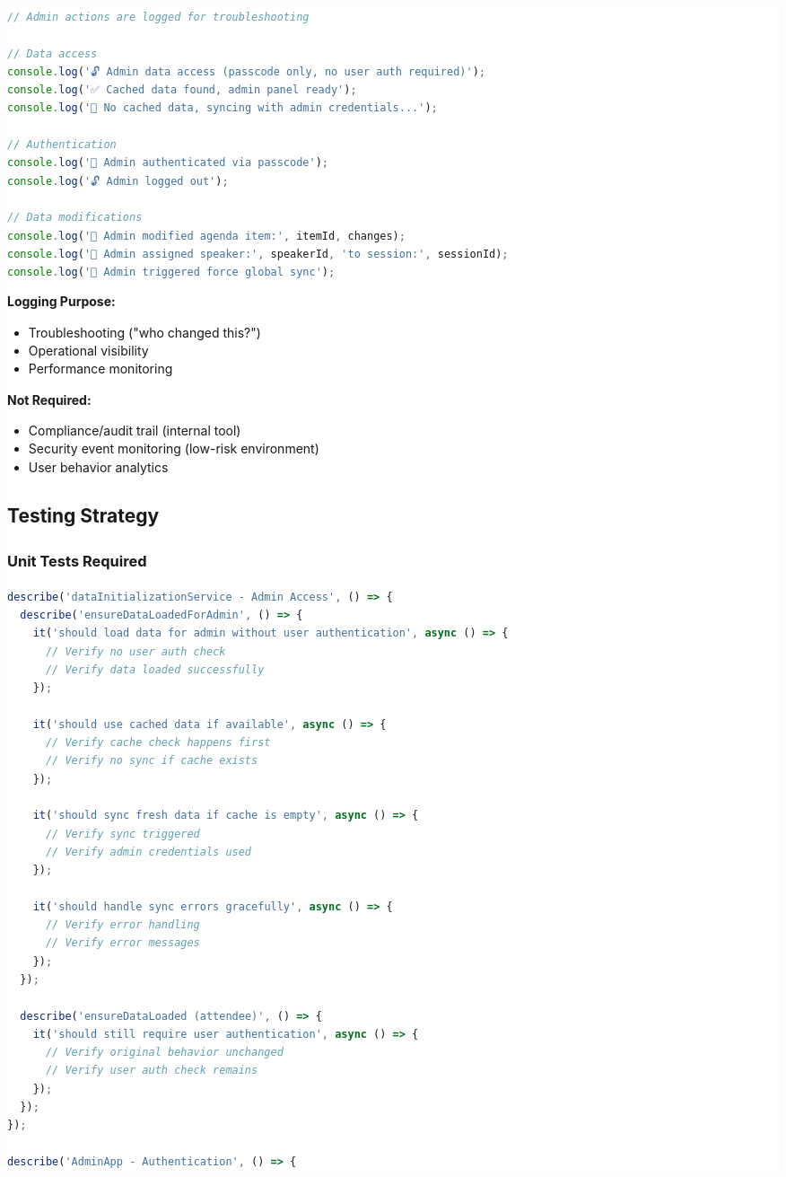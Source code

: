 ```typescript
// Admin actions are logged for troubleshooting

// Data access
console.log('🔓 Admin data access (passcode only, no user auth required)');
console.log('✅ Cached data found, admin panel ready');
console.log('🔄 No cached data, syncing with admin credentials...');

// Authentication
console.log('🔐 Admin authenticated via passcode');
console.log('🔓 Admin logged out');

// Data modifications
console.log('🔧 Admin modified agenda item:', itemId, changes);
console.log('🔧 Admin assigned speaker:', speakerId, 'to session:', sessionId);
console.log('🔄 Admin triggered force global sync');
```

**Logging Purpose:**
- Troubleshooting ("who changed this?")
- Operational visibility
- Performance monitoring

**Not Required:**
- Compliance/audit trail (internal tool)
- Security event monitoring (low-risk environment)
- User behavior analytics

## Testing Strategy

### **Unit Tests Required**

```typescript
describe('dataInitializationService - Admin Access', () => {
  describe('ensureDataLoadedForAdmin', () => {
    it('should load data for admin without user authentication', async () => {
      // Verify no user auth check
      // Verify data loaded successfully
    });
    
    it('should use cached data if available', async () => {
      // Verify cache check happens first
      // Verify no sync if cache exists
    });
    
    it('should sync fresh data if cache is empty', async () => {
      // Verify sync triggered
      // Verify admin credentials used
    });
    
    it('should handle sync errors gracefully', async () => {
      // Verify error handling
      // Verify error messages
    });
  });
  
  describe('ensureDataLoaded (attendee)', () => {
    it('should still require user authentication', async () => {
      // Verify original behavior unchanged
      // Verify user auth check remains
    });
  });
});

describe('AdminApp - Authentication', () => {
```